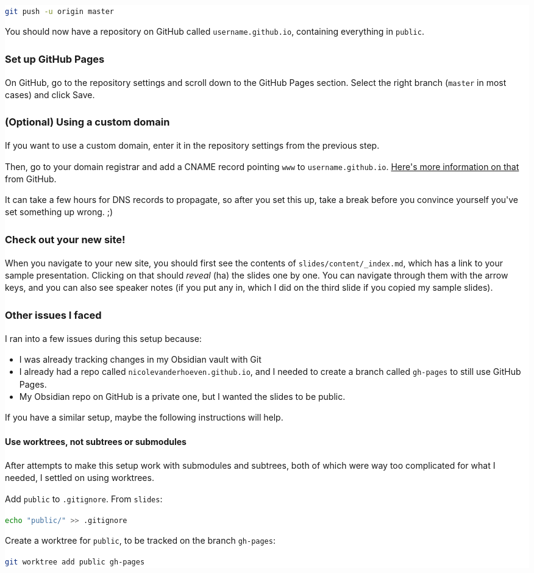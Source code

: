 ```bash
git push -u origin master
```

You should now have a repository on GitHub called `username.github.io`, containing everything in `public`.

### Set up GitHub Pages

On GitHub, go to the repository settings and scroll down to the GitHub Pages section. Select the right branch (`master` in most cases) and click Save.

### (Optional) Using a custom domain

If you want to use a custom domain, enter it in the repository settings from the previous step.

Then, go to your domain registrar and add a CNAME record pointing `www` to `username.github.io`. [Here's more information on that](https://docs.github.com/en/github/working-with-github-pages/about-custom-domains-and-github-pages) from GitHub.

It can take a few hours for DNS records to propagate, so after you set this up, take a break before you convince yourself you've set something up wrong. ;)

### Check out your new site!

When you navigate to your new site, you should first see the contents of `slides/content/_index.md`, which has a link to your sample presentation. Clicking on that should _reveal_ (ha) the slides one by one. You can navigate through them with the arrow keys, and you can also see speaker notes (if you put any in, which I did on the third slide if you copied my sample slides).

### Other issues I faced

I ran into a few issues during this setup because:

- I was already tracking changes in my Obsidian vault with Git
- I already had a repo called `nicolevanderhoeven.github.io`, and I needed to create a branch called `gh-pages` to still use GitHub Pages.
- My Obsidian repo on GitHub is a private one, but I wanted the slides to be public.

If you have a similar setup, maybe the following instructions will help.

#### Use worktrees, not subtrees or submodules

After attempts to make this setup work with submodules and subtrees, both of which were way too complicated for what I needed, I settled on using worktrees.

Add `public` to `.gitignore`. From `slides`:

```bash
echo "public/" >> .gitignore
```

Create a worktree for `public`, to be tracked on the branch `gh-pages`:

```bash
git worktree add public gh-pages
```
